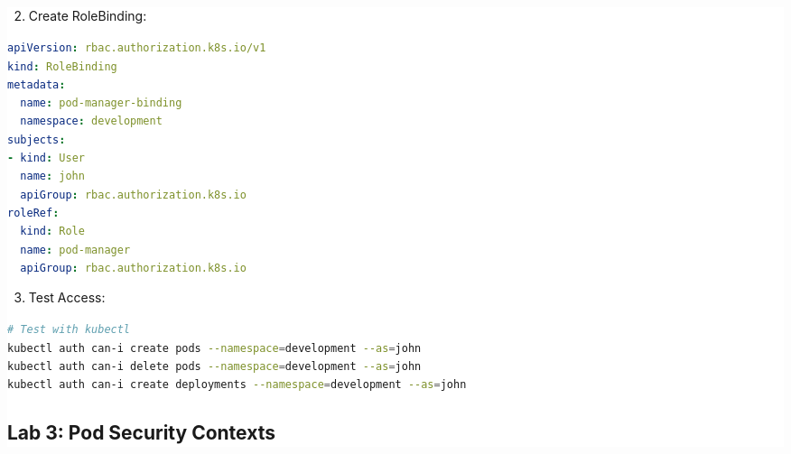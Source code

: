 2. Create RoleBinding:
```yaml
apiVersion: rbac.authorization.k8s.io/v1
kind: RoleBinding
metadata:
  name: pod-manager-binding
  namespace: development
subjects:
- kind: User
  name: john
  apiGroup: rbac.authorization.k8s.io
roleRef:
  kind: Role
  name: pod-manager
  apiGroup: rbac.authorization.k8s.io
```

3. Test Access:
```bash
# Test with kubectl
kubectl auth can-i create pods --namespace=development --as=john
kubectl auth can-i delete pods --namespace=development --as=john
kubectl auth can-i create deployments --namespace=development --as=john
```

## Lab 3: Pod Security Contexts